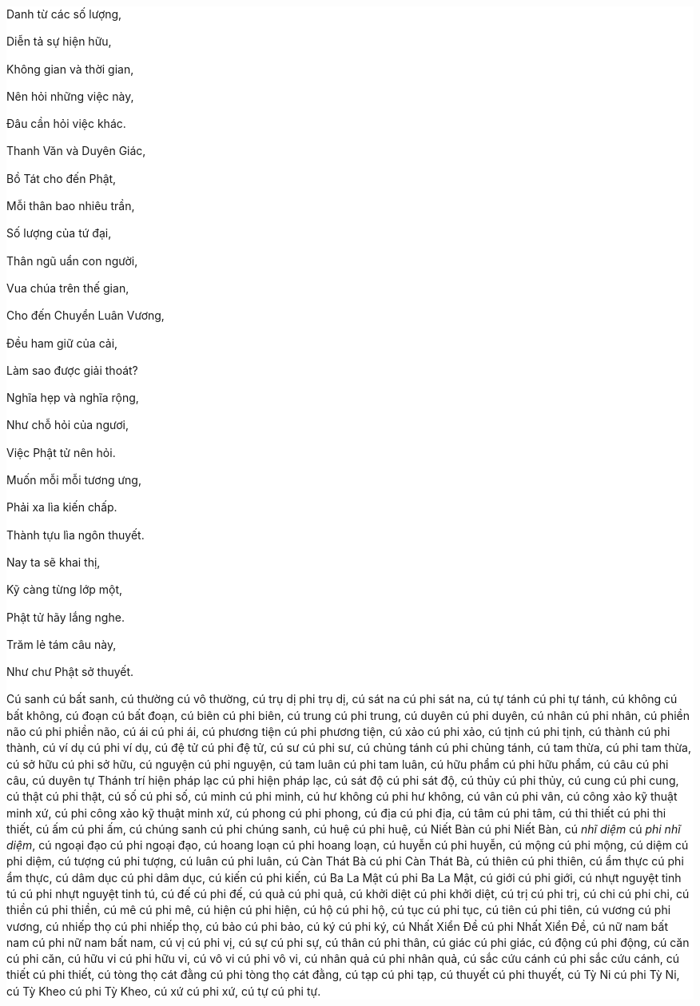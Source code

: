 Danh từ các số lượng,

Diễn tả sự hiện hữu,

Không gian và thời gian,

Nên hỏi những việc này,

Đâu cần hỏi việc khác.

Thanh Văn và Duyên Giác,

Bồ Tát cho đến Phật,

Mỗi thân bao nhiêu trần,

Số lượng của tứ đại,

Thân ngũ uẩn con người,

Vua chúa trên thế gian,

Cho đến Chuyển Luân Vương,

Đều ham giữ của cải,

Làm sao được giải thoát?

Nghĩa hẹp và nghĩa rộng,

Như chỗ hỏi của ngươi,

Việc Phật tử nên hỏi.

Muốn mỗi mỗi tương ưng,

Phải xa lìa kiến chấp.

Thành tựu lìa ngôn thuyết.

Nay ta sẽ khai thị,

Kỹ càng từng lớp một,

Phật tử hãy lắng nghe.

Trăm lẻ tám câu này,

Như chư Phật sở thuyết.

Cú sanh cú bất sanh, cú thường cú vô thường, cú trụ dị phi trụ dị, cú sát na cú phi sát na, cú tự tánh cú phi tự tánh, cú không cú bất không, cú đoạn cú bất đoạn, cú biên cú phi biên, cú trung cú phi trung, cú duyên cú phi duyên, cú nhân cú phi nhân, cú phiền não cú phi phiền não, cú ái cú phi ái, cú phương tiện cú phi phương tiện, cú xảo cú phi xảo, cú tịnh cú phi tịnh, cú thành cú phi thành, cú ví dụ cú phi ví dụ, cú đệ tử cú phi đệ tử, cú sư cú phi sư, cú chủng tánh cú phi chủng tánh, cú tam thừa, cú phi tam thừa, cú sở hữu cú phi sở hữu, cú nguyện cú phi nguyện, cú tam luân cú phi tam luân, cú hữu phẩm cú phi hữu phẩm, cú câu cú phi câu, cú duyên tự Thánh trí hiện pháp lạc cú phi hiện pháp lạc, cú sát độ cú phi sát độ, cú thủy cú phi thủy, cú cung cú phi cung, cú thật cú phi thật, cú số cú phi số, cú minh cú phi minh, cú hư không cú phi hư không, cú vân cú phi vân, cú công xảo kỹ thuật minh xứ, cú phi công xảo kỹ thuật minh xứ, cú phong cú phi phong, cú địa cú phi địa, cú tâm cú phi tâm, cú thi thiết cú phi thi thiết, cú ấm cú phi ấm, cú chúng sanh cú phi chúng sanh, cú huệ cú phi huệ, cú Niết Bàn cú phi Niết Bàn, cú *nhĩ diệm* cú *phi nhĩ diệm*, cú ngoại đạo cú phi ngoại đạo, cú hoang loạn cú phi hoang loạn, cú huyễn cú phi huyễn, cú mộng cú phi mộng, cú diệm cú phi diệm, cú tượng cú phi tượng, cú luân cú phi luân, cú Càn Thát Bà cú phi Càn Thát Bà, cú thiên cú phi thiên, cú ẩm thực cú phi ẩm thực, cú dâm dục cú phi dâm dục, cú kiến cú phi kiến, cú Ba La Mật cú phi Ba La Mật, cú giới cú phi giới, cú nhựt nguyệt tinh tú cú phi nhựt nguyệt tinh tú, cú đế cú phi đế, cú quả cú phi quả, cú khởi diệt cú phi khởi diệt, cú trị cú phi trị, cú chi cú phi chi, cú thiền cú phi thiền, cú mê cú phi mê, cú hiện cú phi hiện, cú hộ cú phi hộ, cú tục cú phi tục, cú tiên cú phi tiên, cú vương cú phi vương, cú nhiếp thọ cú phi nhiếp thọ, cú bảo cú phi bảo, cú ký cú phi ký, cú Nhất Xiển Đề cú phi Nhất Xiển Đề, cú nữ nam bất nam cú phi nữ nam bất nam, cú vị cú phi vị, cú sự cú phi sự, cú thân cú phi thân, cú giác cú phi giác, cú động cú phi động, cú căn cú phi căn, cú hữu vi cú phi hữu vi, cú vô vi cú phi vô vi, cú nhân quả cú phi nhân quả, cú sắc cứu cánh cú phi sắc cứu cánh, cú thiết cú phi thiết, cú tòng thọ cát đằng cú phi tòng thọ cát đằng, cú tạp cú phi tạp, cú thuyết cú phi thuyết, cú Tỳ Ni cú phi Tỳ Ni, cú Tỳ Kheo cú phi Tỳ Kheo, cú xứ cú phi xứ, cú tự cú phi tự.
